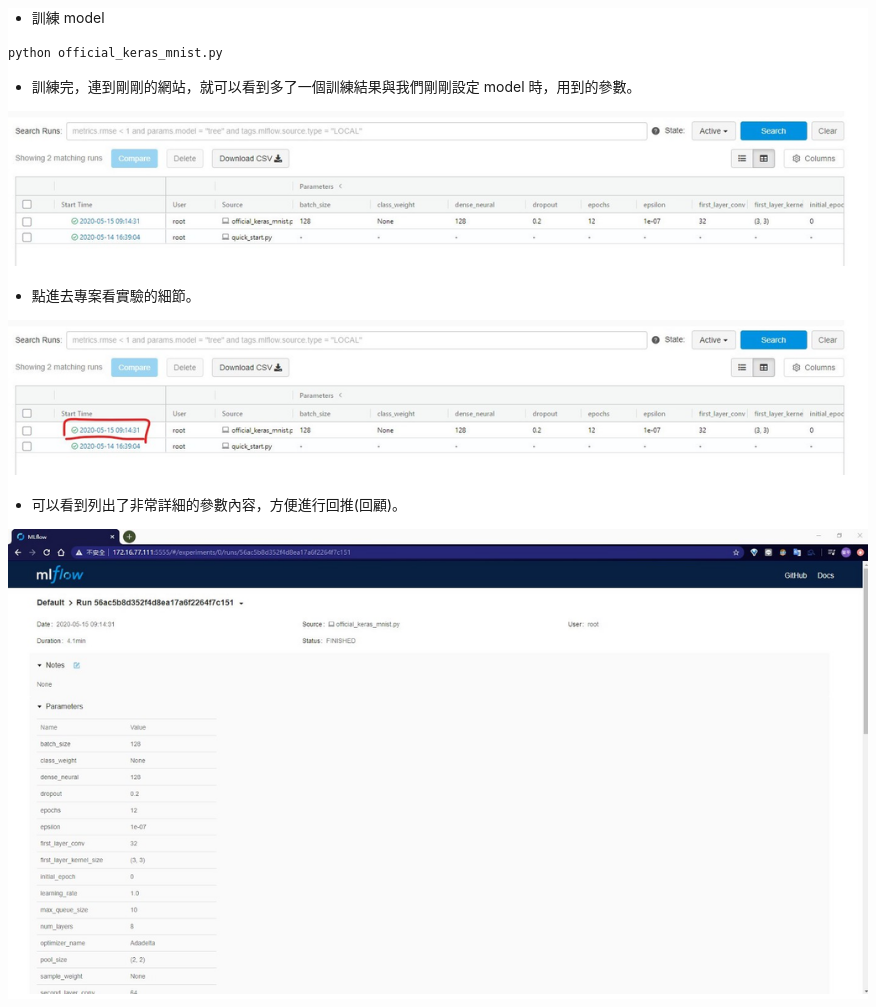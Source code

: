 - 訓練 model

```
python official_keras_mnist.py
```
- 訓練完，連到剛剛的網站，就可以看到多了一個訓練結果與我們剛剛設定 model 時，用到的參數。



![](assets/c239929d2176/1*lCrxW1mEOyH9B6G9G3ckvg.jpeg)

- 點進去專案看實驗的細節。



![](assets/c239929d2176/1*NZyyRtwKgn0vgsFCaWYJhw.jpeg)

- 可以看到列出了非常詳細的參數內容，方便進行回推\(回顧\)。



![](assets/c239929d2176/1*eQYUR6vpPGsd--6gC1hRGw.jpeg)
